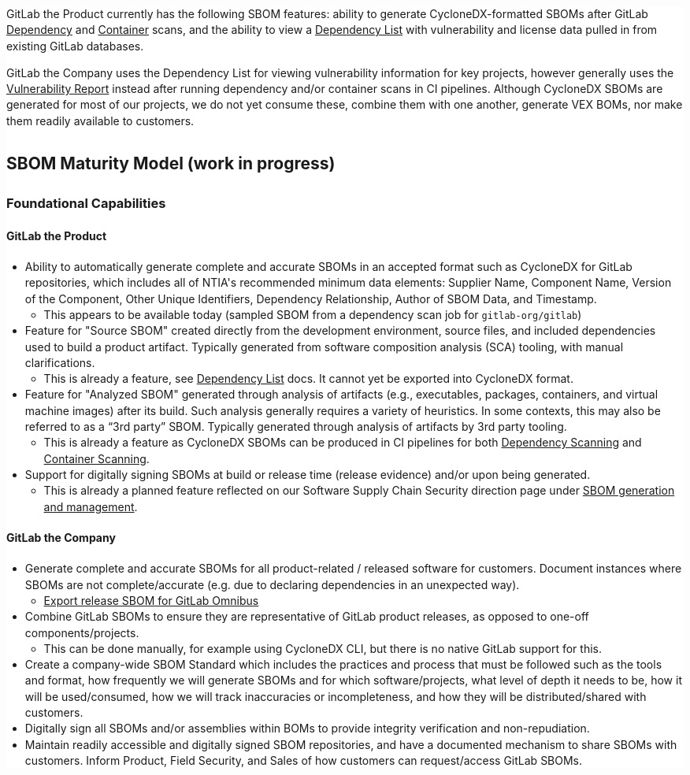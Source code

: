 GitLab the Product currently has the following SBOM features: ability to generate CycloneDX-formatted SBOMs after GitLab [Dependency](https://docs.gitlab.com/ee/user/application_security/dependency_scanning/index.html#cyclonedx-software-bill-of-materials) and [Container](https://docs.gitlab.com/ee/user/application_security/container_scanning/index.html#cyclonedx-software-bill-of-materials) scans, and the ability to view a [Dependency List](https://docs.gitlab.com/ee/user/application_security/dependency_list/) with vulnerability and license data pulled in from existing GitLab databases.

GitLab the Company uses the Dependency List for viewing vulnerability information for key projects, however generally uses the [Vulnerability Report](https://docs.gitlab.com/ee/user/application_security/vulnerability_report/) instead after running dependency and/or container scans in CI pipelines. Although CycloneDX SBOMs are generated for most of our projects, we do not yet consume these, combine them with one another, generate VEX BOMs, nor make them readily available to customers.

## SBOM Maturity Model (work in progress)

### Foundational Capabilities

#### GitLab the Product

- Ability to automatically generate complete and accurate SBOMs in an accepted format such as CycloneDX for GitLab repositories, which includes all of NTIA's recommended minimum data elements: Supplier Name, Component Name, Version of the Component, Other Unique Identifiers, Dependency Relationship, Author of SBOM Data, and Timestamp.
  - This appears to be available today (sampled SBOM from a dependency scan job for `gitlab-org/gitlab`)
- Feature for "Source SBOM" created directly from the development environment, source files, and included dependencies used to build a product artifact. Typically generated from software composition analysis (SCA) tooling, with manual clarifications.
  - This is already a feature, see [Dependency List](https://docs.gitlab.com/ee/user/application_security/dependency_list/) docs. It cannot yet be exported into CycloneDX format.
- Feature for "Analyzed SBOM" generated through analysis of artifacts (e.g., executables, packages, containers, and virtual machine images) after its build. Such analysis generally requires a variety of heuristics. In some contexts, this may also be referred to as a “3rd party” SBOM. Typically generated through analysis of artifacts by 3rd party tooling.
  - This is already a feature as CycloneDX SBOMs can be produced in CI pipelines for both [Dependency Scanning](https://docs.gitlab.com/ee/user/application_security/dependency_scanning/index.html#cyclonedx-software-bill-of-materials) and [Container Scanning](https://docs.gitlab.com/ee/user/application_security/container_scanning/index.html#cyclonedx-software-bill-of-materials).
- Support for digitally signing SBOMs at build or release time (release evidence) and/or upon being generated.
  - This is already a planned feature reflected on our Software Supply Chain Security direction page under [SBOM generation and management](https://about.gitlab.com/direction/supply-chain/#provenance-and-signing).

#### GitLab the Company

- Generate complete and accurate SBOMs for all product-related / released software for customers. Document instances where SBOMs are not complete/accurate (e.g. due to declaring dependencies in an unexpected way).
  - [Export release SBOM for GitLab Omnibus](https://gitlab.com/gitlab-org/omnibus-gitlab/-/issues/6933)
- Combine GitLab SBOMs to ensure they are representative of GitLab product releases, as opposed to one-off components/projects.
  - This can be done manually, for example using CycloneDX CLI, but there is no native GitLab support for this.
- Create a company-wide SBOM Standard which includes the practices and process that must be followed such as the tools and format, how frequently we will generate SBOMs and for which software/projects, what level of depth it needs to be, how it will be used/consumed, how we will track inaccuracies or incompleteness, and how they will be distributed/shared with customers.
- Digitally sign all SBOMs and/or assemblies within BOMs to provide integrity verification and non-repudiation.
- Maintain readily accessible and digitally signed SBOM repositories, and have a documented mechanism to share SBOMs with customers. Inform Product, Field Security, and Sales of how customers can request/access GitLab SBOMs.
